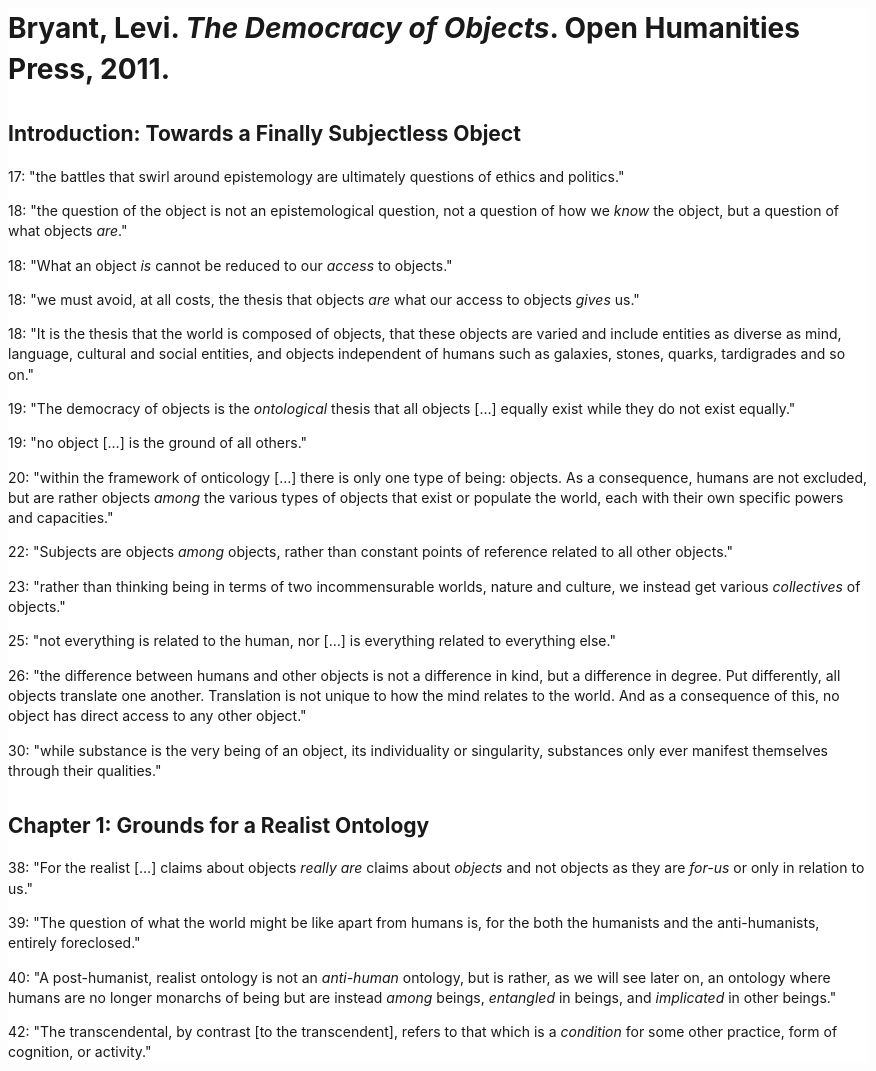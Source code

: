 Bryant, Levi. *The Democracy of Objects*. Open Humanities Press, 2011.
===


Introduction: Towards a Finally Subjectless Object
---

17:  "the battles that swirl around epistemology are ultimately questions of ethics and politics."

18:  "the question of the object is not an epistemological question, not a question of how we *know* the object, but a question of what objects *are*."

18:  "What an object *is* cannot be reduced to our *access* to objects."

18:  "we must avoid, at all costs, the thesis that objects *are* what our access to objects *gives* us."

18:  "It is the thesis that the world is composed of objects, that these objects are varied and include entities as diverse as mind, language, cultural and social entities, and objects independent of humans such as galaxies, stones, quarks, tardigrades and so on."

19:  "The democracy of objects is the *ontological* thesis that all objects […] equally exist while they do not exist equally."

19:  "no object […] is the ground of all others."

20:  "within the framework of onticology […] there is only one type of being: objects. As a consequence, humans are not excluded, but are rather objects *among* the various types of objects that exist or populate the world, each with their own specific powers and capacities."

22:  "Subjects are objects *among* objects, rather than constant points of reference related to all other objects."

23:  "rather than thinking being in terms of two incommensurable worlds, nature and culture, we instead get various *collectives* of objects."

25:  "not everything is related to the human, nor […] is everything related to everything else."

26:  "the difference between humans and other objects is not a difference in kind, but a difference in degree. Put differently, all objects translate one another. Translation is not unique to how the mind relates to the world. And as a consequence of this, no object has direct access to any other object."

30:  "while substance is the very being of an object, its individuality or singularity, substances only ever manifest themselves through their qualities."

Chapter 1: Grounds for a Realist Ontology
---

38:  "For the realist […] claims about objects *really are* claims about *objects* and not objects as they are *for-us* or only in relation to us."

39:  "The question of what the world might be like apart from humans is, for the both the humanists and the anti-humanists, entirely foreclosed."

40:  "A post-humanist, realist ontology is not an *anti-human* ontology, but is rather, as we will see later on, an ontology where humans are no longer monarchs of being but are instead *among* beings, *entangled* in beings, and *implicated* in other beings."

42:  "The transcendental, by contrast [to the transcendent], refers to that which is a *condition* for some other practice, form of cognition, or activity."
